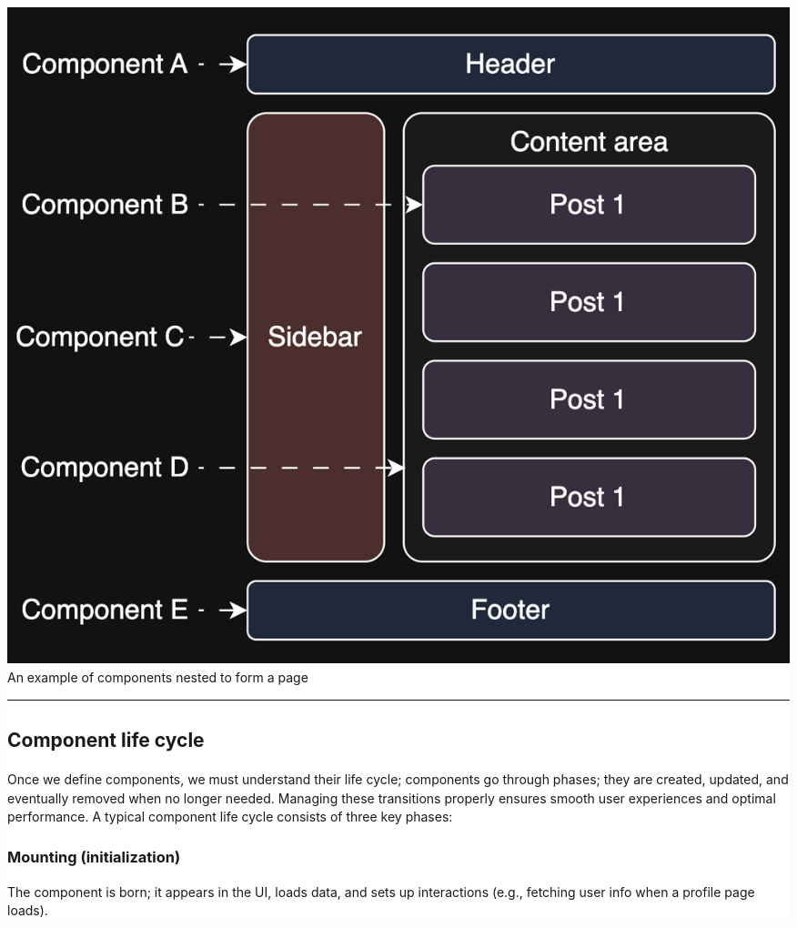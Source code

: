 ![An example of components nested to form a page](./components.png)
An example of components nested to form a page

---

## Component life cycle

Once we define components, we must understand their life cycle; components go through phases; they are created, updated, and eventually removed when no longer needed. Managing these transitions properly ensures smooth user experiences and optimal performance. A typical component life cycle consists of three key phases:

### Mounting (initialization)

The component is born; it appears in the UI, loads data, and sets up interactions (e.g., fetching user info when a profile page loads).
